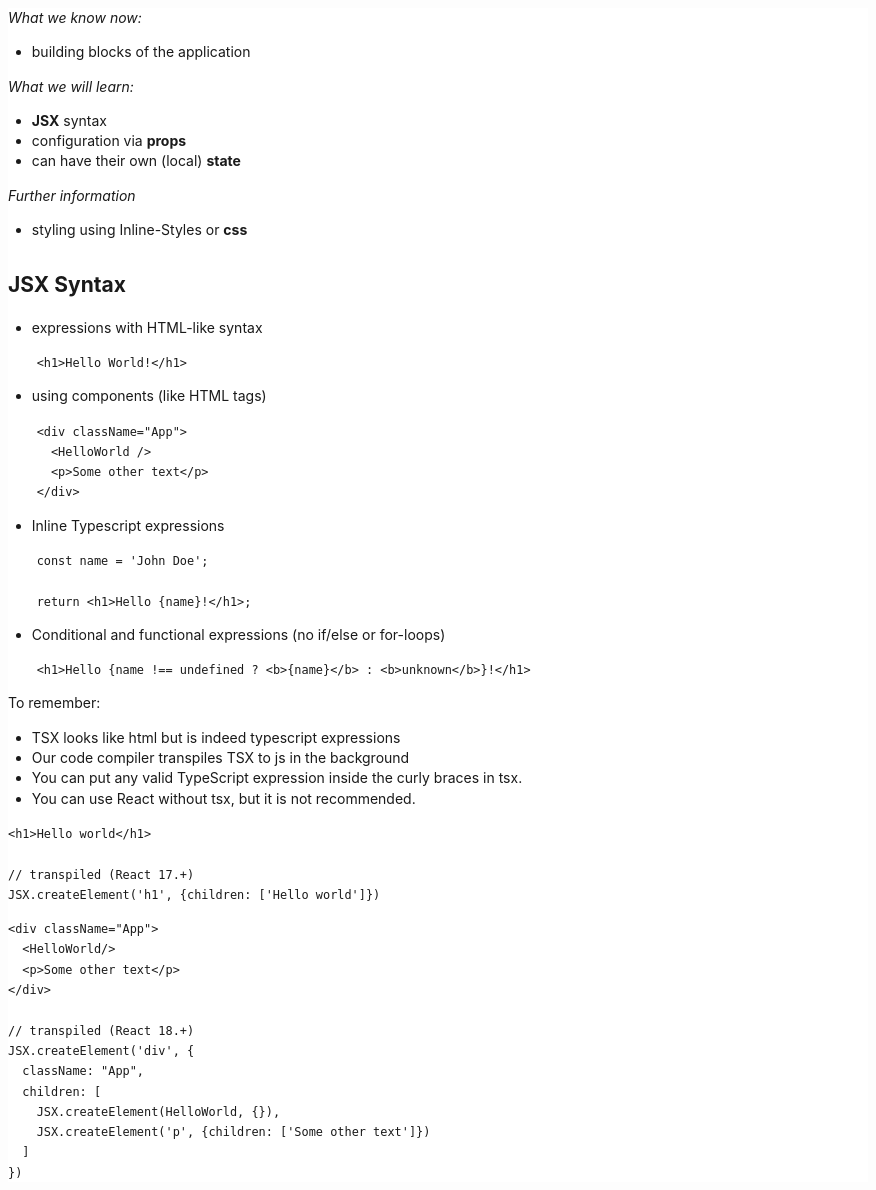 *What we know now:*
* building blocks of the application

*What we will learn:*
* **JSX** syntax
* configuration via **props**
* can have their own (local) **state**

*Further information*
* styling using Inline-Styles or **css**

## JSX Syntax

* expressions with HTML-like syntax
```tsx
    <h1>Hello World!</h1> 
```

* using components (like HTML tags)
```tsx
    <div className="App">
      <HelloWorld />
      <p>Some other text</p>
    </div>
```

* Inline Typescript expressions
```tsx
    const name = 'John Doe';
    
    return <h1>Hello {name}!</h1>;
```

* Conditional and functional expressions (no if/else or for-loops)
```tsx
    <h1>Hello {name !== undefined ? <b>{name}</b> : <b>unknown</b>}!</h1>
```

To remember:

* TSX looks like html but is indeed typescript expressions
* Our code compiler transpiles TSX to js in the background
* You can put any valid TypeScript expression inside the curly braces in tsx.
* You can use React without tsx, but it is not recommended.

```tsx
<h1>Hello world</h1>

// transpiled (React 17.+)
JSX.createElement('h1', {children: ['Hello world']})
```

```tsx
<div className="App">
  <HelloWorld/>
  <p>Some other text</p>
</div>

// transpiled (React 18.+)
JSX.createElement('div', {
  className: "App", 
  children: [
    JSX.createElement(HelloWorld, {}),
    JSX.createElement('p', {children: ['Some other text']})
  ]
})
```
